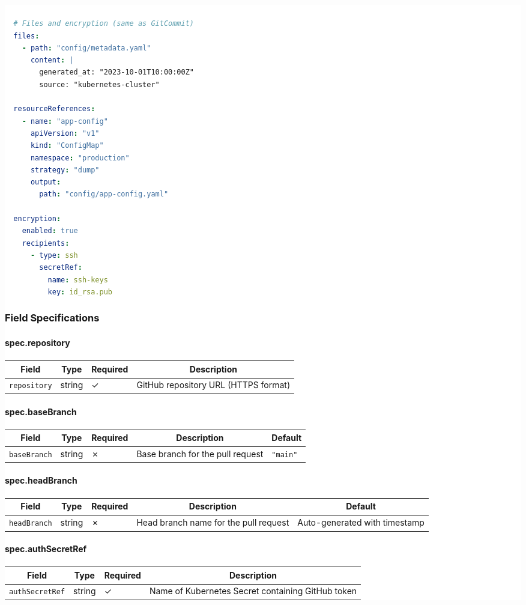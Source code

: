 ```yaml
    
  # Files and encryption (same as GitCommit)
  files:
    - path: "config/metadata.yaml"
      content: |
        generated_at: "2023-10-01T10:00:00Z"
        source: "kubernetes-cluster"
        
  resourceReferences:
    - name: "app-config"
      apiVersion: "v1"
      kind: "ConfigMap"
      namespace: "production"
      strategy: "dump"
      output:
        path: "config/app-config.yaml"
        
  encryption:
    enabled: true
    recipients:
      - type: ssh
        secretRef:
          name: ssh-keys
          key: id_rsa.pub
```

### Field Specifications

#### spec.repository
| Field | Type | Required | Description |
|-------|------|----------|-------------|
| `repository` | string | ✓ | GitHub repository URL (HTTPS format) |

#### spec.baseBranch
| Field | Type | Required | Description | Default |
|-------|------|----------|-------------|---------|
| `baseBranch` | string | ✗ | Base branch for the pull request | `"main"` |

#### spec.headBranch
| Field | Type | Required | Description | Default |
|-------|------|----------|-------------|---------|
| `headBranch` | string | ✗ | Head branch name for the pull request | Auto-generated with timestamp |

#### spec.authSecretRef
| Field | Type | Required | Description |
|-------|------|----------|-------------|
| `authSecretRef` | string | ✓ | Name of Kubernetes Secret containing GitHub token |
